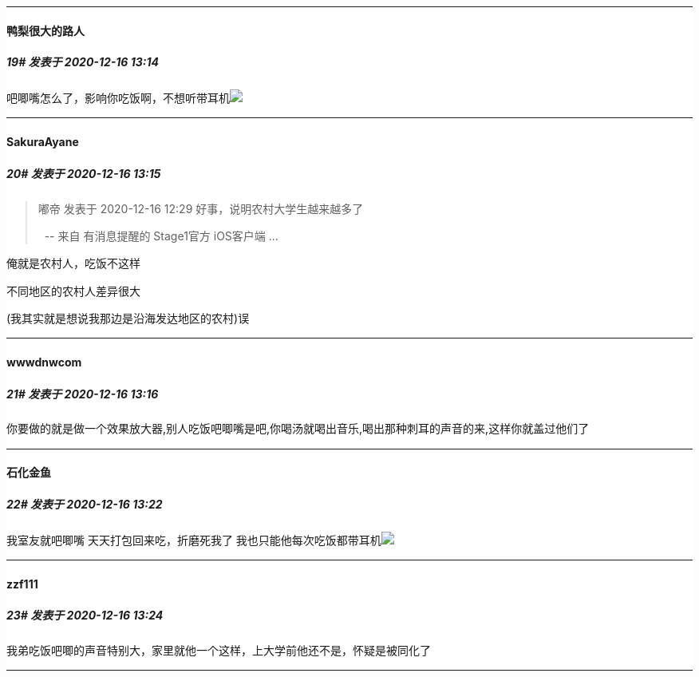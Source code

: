 
-----

####  鸭梨很大的路人  
##### 19#       发表于 2020-12-16 13:14


吧唧嘴怎么了，影响你吃饭啊，不想听带耳机<img src="https://static.saraba1st.com/image/smiley/face2017/067.png" referrerpolicy="no-referrer">


-----

####  SakuraAyane  
##### 20#       发表于 2020-12-16 13:15


<blockquote>嘟帝 发表于 2020-12-16 12:29
好事，说明农村大学生越来越多了


  -- 来自 有消息提醒的 Stage1官方 iOS客户端 ...</blockquote>
俺就是农村人，吃饭不这样


不同地区的农村人差异很大


(我其实就是想说我那边是沿海发达地区的农村)误


-----

####  wwwdnwcom  
##### 21#       发表于 2020-12-16 13:16


你要做的就是做一个效果放大器,别人吃饭吧唧嘴是吧,你喝汤就喝出音乐,喝出那种刺耳的声音的来,这样你就盖过他们了


-----

####  石化金鱼  
##### 22#       发表于 2020-12-16 13:22


我室友就吧唧嘴
天天打包回来吃，折磨死我了
我也只能他每次吃饭都带耳机<img src="https://static.saraba1st.com/image/smiley/face2017/001.png" referrerpolicy="no-referrer">


-----

####  zzf111  
##### 23#       发表于 2020-12-16 13:24


我弟吃饭吧唧的声音特别大，家里就他一个这样，上大学前他还不是，怀疑是被同化了


-----
